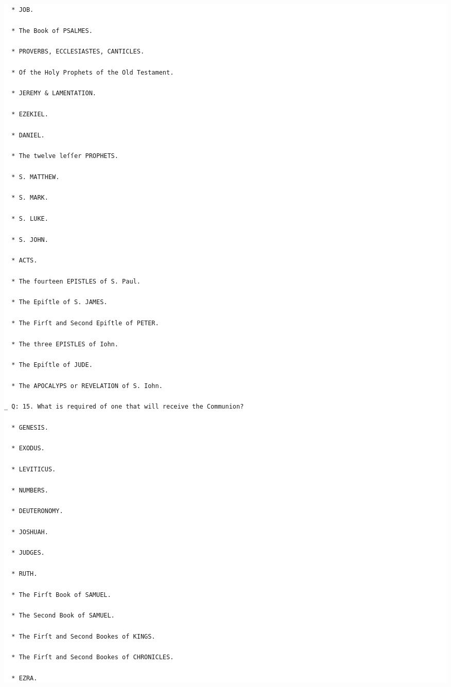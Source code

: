       * JOB.

      * The Book of PSALMES.

      * PROVERBS, ECCLESIASTES, CANTICLES.

      * Of the Holy Prophets of the Old Testament.

      * JEREMY & LAMENTATION.

      * EZEKIEL.

      * DANIEL.

      * The twelve leſſer PROPHETS.

      * S. MATTHEW.

      * S. MARK.

      * S. LUKE.

      * S. JOHN.

      * ACTS.

      * The fourteen EPISTLES of S. Paul.

      * The Epiſtle of S. JAMES.

      * The Firſt and Second Epiſtle of PETER.

      * The three EPISTLES of Iohn.

      * The Epiſtle of JUDE.

      * The APOCALYPS or REVELATION of S. Iohn.

    _ Q: 15. What is required of one that will receive the Communion?

      * GENESIS.

      * EXODUS.

      * LEVITICUS.

      * NUMBERS.

      * DEUTERONOMY.

      * JOSHUAH.

      * JUDGES.

      * RUTH.

      * The Firſt Book of SAMUEL.

      * The Second Book of SAMUEL.

      * The Firſt and Second Bookes of KINGS.

      * The Firſt and Second Bookes of CHRONICLES.

      * EZRA.
